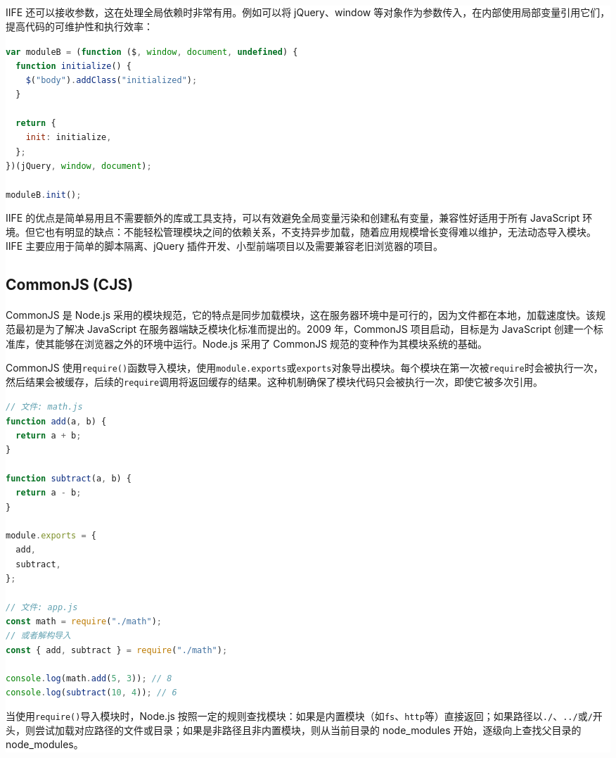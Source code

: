 IIFE 还可以接收参数，这在处理全局依赖时非常有用。例如可以将 jQuery、window 等对象作为参数传入，在内部使用局部变量引用它们，提高代码的可维护性和执行效率：

```javascript
var moduleB = (function ($, window, document, undefined) {
  function initialize() {
    $("body").addClass("initialized");
  }

  return {
    init: initialize,
  };
})(jQuery, window, document);

moduleB.init();
```

IIFE 的优点是简单易用且不需要额外的库或工具支持，可以有效避免全局变量污染和创建私有变量，兼容性好适用于所有 JavaScript 环境。但它也有明显的缺点：不能轻松管理模块之间的依赖关系，不支持异步加载，随着应用规模增长变得难以维护，无法动态导入模块。IIFE 主要应用于简单的脚本隔离、jQuery 插件开发、小型前端项目以及需要兼容老旧浏览器的项目。

## CommonJS (CJS)

CommonJS 是 Node.js 采用的模块规范，它的特点是同步加载模块，这在服务器环境中是可行的，因为文件都在本地，加载速度快。该规范最初是为了解决 JavaScript 在服务器端缺乏模块化标准而提出的。2009 年，CommonJS 项目启动，目标是为 JavaScript 创建一个标准库，使其能够在浏览器之外的环境中运行。Node.js 采用了 CommonJS 规范的变种作为其模块系统的基础。

CommonJS 使用`require()`函数导入模块，使用`module.exports`或`exports`对象导出模块。每个模块在第一次被`require`时会被执行一次，然后结果会被缓存，后续的`require`调用将返回缓存的结果。这种机制确保了模块代码只会被执行一次，即使它被多次引用。

```javascript
// 文件: math.js
function add(a, b) {
  return a + b;
}

function subtract(a, b) {
  return a - b;
}

module.exports = {
  add,
  subtract,
};

// 文件: app.js
const math = require("./math");
// 或者解构导入
const { add, subtract } = require("./math");

console.log(math.add(5, 3)); // 8
console.log(subtract(10, 4)); // 6
```

当使用`require()`导入模块时，Node.js 按照一定的规则查找模块：如果是内置模块（如`fs`、`http`等）直接返回；如果路径以`./`、`../`或`/`开头，则尝试加载对应路径的文件或目录；如果是非路径且非内置模块，则从当前目录的 node_modules 开始，逐级向上查找父目录的 node_modules。
